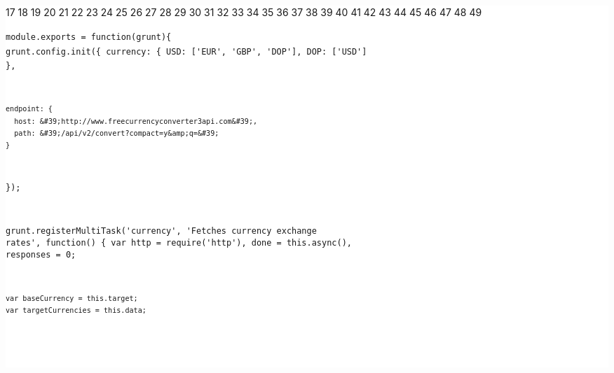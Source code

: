 17
18
19
20
21
22
23
24
25
26
27
28
29
30
31
32
33
34
35
36
37
38
39
40
41
42
43
44
45
46
47
48
49</code></pre></td><td><pre><code>module.exports = function(grunt){
  grunt.config.init({
    currency: {
      USD: [&#39;EUR&#39;, &#39;GBP&#39;, &#39;DOP&#39;],
      DOP: [&#39;USD&#39;]
    },

    endpoint: {
      host: &#39;http://www.freecurrencyconverter3api.com&#39;,
      path: &#39;/api/v2/convert?compact=y&amp;q=&#39;
    }

});

grunt.registerMultiTask(&#39;currency&#39;, &#39;Fetches currency exchange rates&#39;, function() {
var http = require(&#39;http&#39;),
done = this.async(),
responses = 0;

    var baseCurrency = this.target;
    var targetCurrencies = this.data;
